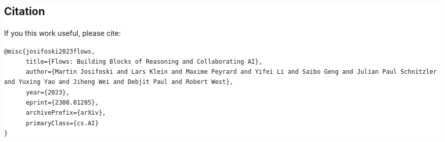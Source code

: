 
## Citation

If you this work useful, please cite:

```
@misc{josifoski2023flows,
      title={Flows: Building Blocks of Reasoning and Collaborating AI},
      author={Martin Josifoski and Lars Klein and Maxime Peyrard and Yifei Li and Saibo Geng and Julian Paul Schnitzler and Yuxing Yao and Jiheng Wei and Debjit Paul and Robert West},
      year={2023},
      eprint={2308.01285},
      archivePrefix={arXiv},
      primaryClass={cs.AI}
}
```
